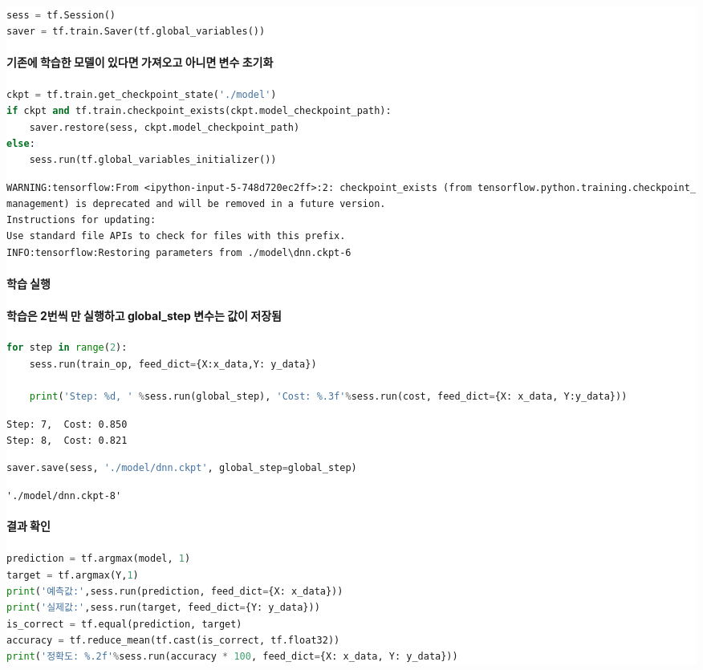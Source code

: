
```python
sess = tf.Session()
saver = tf.train.Saver(tf.global_variables())
```

#### 기존에 학습한 모델이 있다면 가져오고 아니면 변수 초기화


```python
ckpt = tf.train.get_checkpoint_state('./model')
if ckpt and tf.train.checkpoint_exists(ckpt.model_checkpoint_path):
    saver.restore(sess, ckpt.model_checkpoint_path)
else:
    sess.run(tf.global_variables_initializer())
```

    WARNING:tensorflow:From <ipython-input-5-748d720ec2ff>:2: checkpoint_exists (from tensorflow.python.training.checkpoint_management) is deprecated and will be removed in a future version.
    Instructions for updating:
    Use standard file APIs to check for files with this prefix.
    INFO:tensorflow:Restoring parameters from ./model\dnn.ckpt-6
    

#### 학습 실행
#### 학습은 2번씩 만 실행하고 global_step 변수는 값이 저장됨


```python
for step in range(2):
    sess.run(train_op, feed_dict={X:x_data,Y: y_data})
    
    print('Step: %d, ' %sess.run(global_step), 'Cost: %.3f'%sess.run(cost, feed_dict={X: x_data, Y:y_data}))
```

    Step: 7,  Cost: 0.850
    Step: 8,  Cost: 0.821
    


```python
saver.save(sess, './model/dnn.ckpt', global_step=global_step)
```




    './model/dnn.ckpt-8'



#### 결과 확인


```python
prediction = tf.argmax(model, 1)
target = tf.argmax(Y,1)
print('예측값:',sess.run(prediction, feed_dict={X: x_data}))
print('실제값:',sess.run(target, feed_dict={Y: y_data}))
is_correct = tf.equal(prediction, target)
accuracy = tf.reduce_mean(tf.cast(is_correct, tf.float32))
print('정확도: %.2f'%sess.run(accuracy * 100, feed_dict={X: x_data, Y: y_data}))
```
